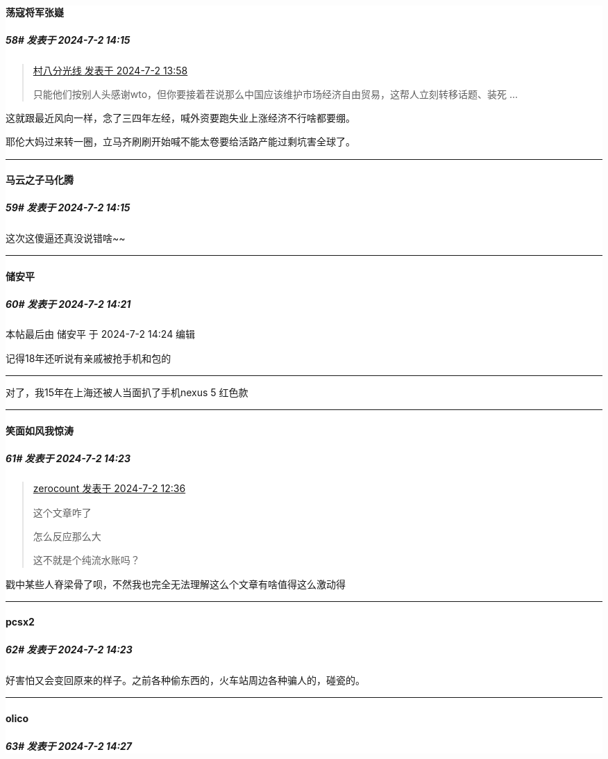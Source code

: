 ####  荡寇将军张嶷  
##### 58#       发表于 2024-7-2 14:15

<blockquote><a href="httphttps://bbs.saraba1st.com/2b/forum.php?mod=redirect&amp;goto=findpost&amp;pid=65456407&amp;ptid=2189848" target="_blank">村八分光线 发表于 2024-7-2 13:58</a>

只能他们按别人头感谢wto，但你要接着茬说那么中国应该维护市场经济自由贸易，这帮人立刻转移话题、装死 ...</blockquote>
这就跟最近风向一样，念了三四年左经，喊外资要跑失业上涨经济不行啥都要绷。

耶伦大妈过来转一圈，立马齐刷刷开始喊不能太卷要给活路产能过剩坑害全球了。

*****

####  马云之子马化腾  
##### 59#       发表于 2024-7-2 14:15

这次这傻逼还真没说错啥~~


*****

####  储安平  
##### 60#       发表于 2024-7-2 14:21

 本帖最后由 储安平 于 2024-7-2 14:24 编辑 

记得18年还听说有亲戚被抢手机和包的

----

对了，我15年在上海还被人当面扒了手机nexus 5 红色款

*****

####  笑面如风我惊涛  
##### 61#       发表于 2024-7-2 14:23

<blockquote><a href="httphttps://bbs.saraba1st.com/2b/forum.php?mod=redirect&amp;goto=findpost&amp;pid=65455625&amp;ptid=2189848" target="_blank">zerocount 发表于 2024-7-2 12:36</a>

这个文章咋了

怎么反应那么大

这不就是个纯流水账吗？</blockquote>
戳中某些人脊梁骨了呗，不然我也完全无法理解这么个文章有啥值得这么激动得

*****

####  pcsx2  
##### 62#       发表于 2024-7-2 14:23

好害怕又会变回原来的样子。之前各种偷东西的，火车站周边各种骗人的，碰瓷的。


*****

####  olico  
##### 63#       发表于 2024-7-2 14:27
